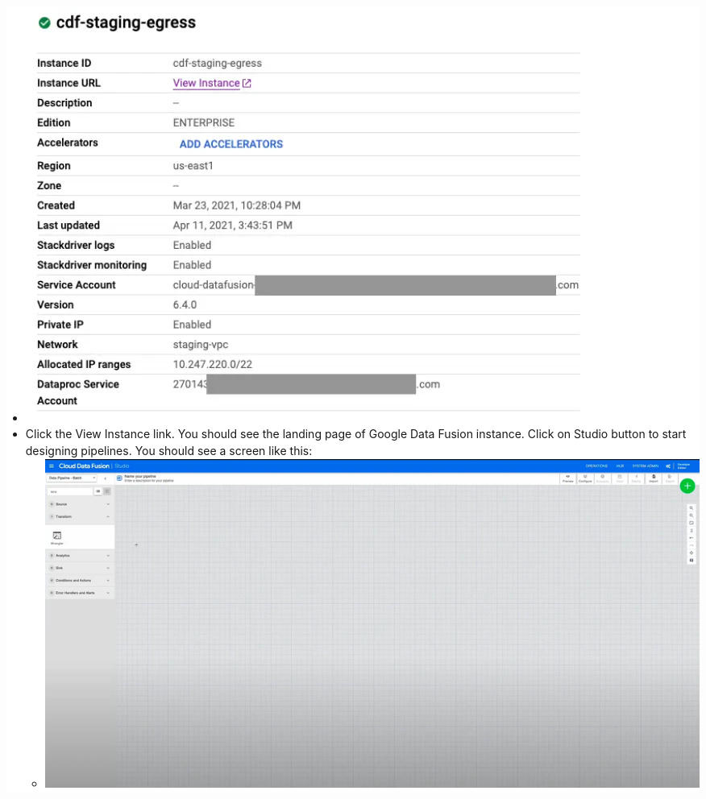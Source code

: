   - ![](assets/google-data-fusion-20240122120335588.webp)
- Click the View Instance link. You should see the landing page of Google Data Fusion instance. Click on Studio button to start designing pipelines. You should see a screen like this:
  - ![](assets/google-data-fusion-20240122120406512.webp)
